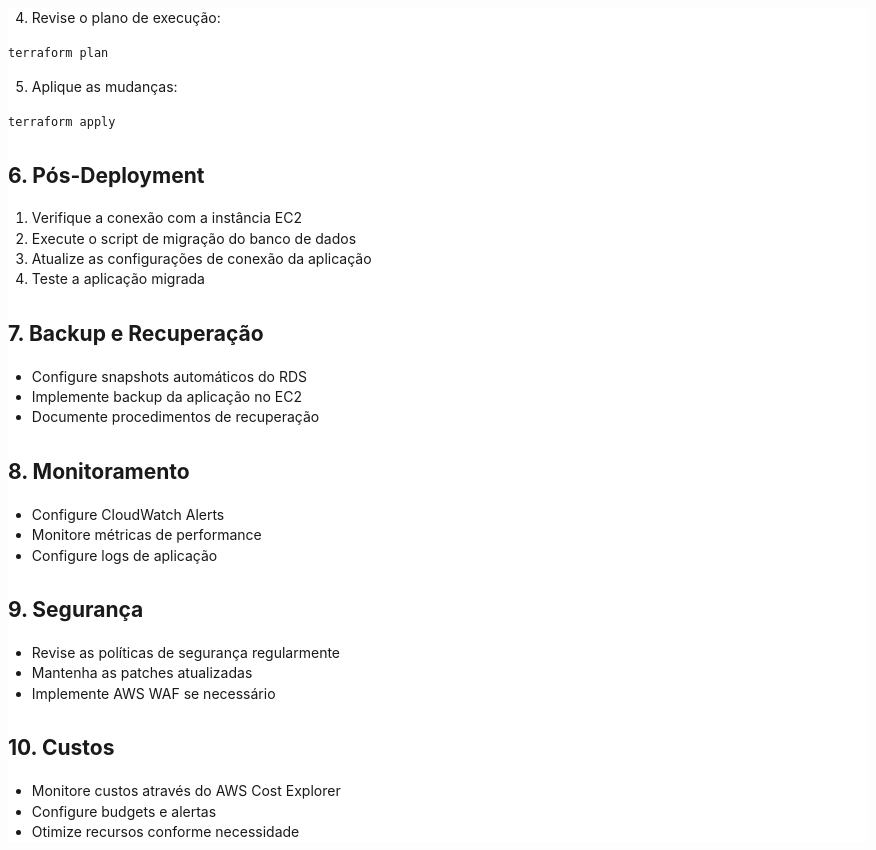 4. Revise o plano de execução:
```bash
terraform plan
```

5. Aplique as mudanças:
```bash
terraform apply
```

## 6. Pós-Deployment

1. Verifique a conexão com a instância EC2
2. Execute o script de migração do banco de dados
3. Atualize as configurações de conexão da aplicação
4. Teste a aplicação migrada

## 7. Backup e Recuperação

- Configure snapshots automáticos do RDS
- Implemente backup da aplicação no EC2
- Documente procedimentos de recuperação

## 8. Monitoramento

- Configure CloudWatch Alerts
- Monitore métricas de performance
- Configure logs de aplicação

## 9. Segurança

- Revise as políticas de segurança regularmente
- Mantenha as patches atualizadas
- Implemente AWS WAF se necessário

## 10. Custos

- Monitore custos através do AWS Cost Explorer
- Configure budgets e alertas
- Otimize recursos conforme necessidade
